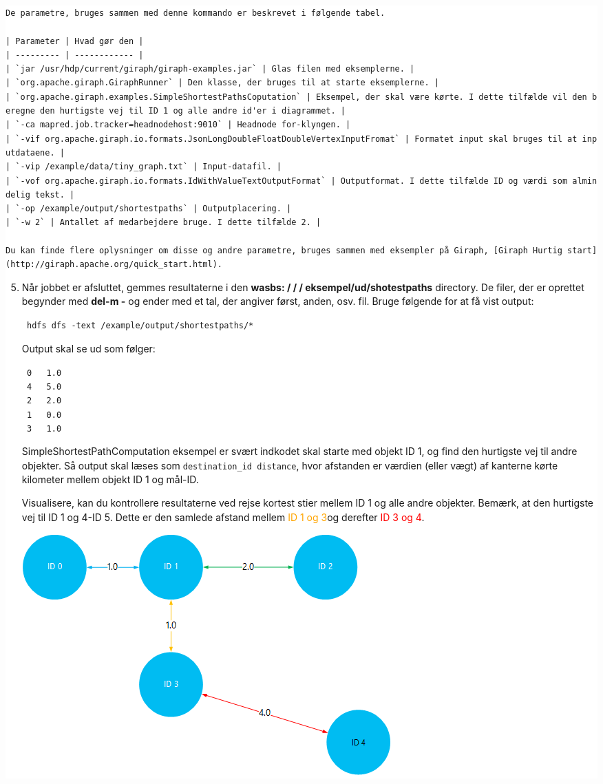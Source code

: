     De parametre, bruges sammen med denne kommando er beskrevet i følgende tabel.

  	| Parameter | Hvad gør den |
  	| --------- | ------------ |
  	| `jar /usr/hdp/current/giraph/giraph-examples.jar` | Glas filen med eksemplerne. |
  	| `org.apache.giraph.GiraphRunner` | Den klasse, der bruges til at starte eksemplerne. |
  	| `org.apache.giraph.examples.SimpleShortestPathsCoputation` | Eksempel, der skal være kørte. I dette tilfælde vil den beregne den hurtigste vej til ID 1 og alle andre id'er i diagrammet. |
  	| `-ca mapred.job.tracker=headnodehost:9010` | Headnode for-klyngen. |
  	| `-vif org.apache.giraph.io.formats.JsonLongDoubleFloatDoubleVertexInputFromat` | Formatet input skal bruges til at inputdataene. |
  	| `-vip /example/data/tiny_graph.txt` | Input-datafil. |
  	| `-vof org.apache.giraph.io.formats.IdWithValueTextOutputFormat` | Outputformat. I dette tilfælde ID og værdi som almindelig tekst. |
  	| `-op /example/output/shortestpaths` | Outputplacering. |
  	| `-w 2` | Antallet af medarbejdere bruge. I dette tilfælde 2. |

    Du kan finde flere oplysninger om disse og andre parametre, bruges sammen med eksempler på Giraph, [Giraph Hurtig start](http://giraph.apache.org/quick_start.html).

5. Når jobbet er afsluttet, gemmes resultaterne i den __wasbs: / / / eksempel/ud/shotestpaths__ directory. De filer, der er oprettet begynder med __del-m -__ og ender med et tal, der angiver først, anden, osv. fil. Bruge følgende for at få vist output:

        hdfs dfs -text /example/output/shortestpaths/*

    Output skal se ud som følger:

        0   1.0
        4   5.0
        2   2.0
        1   0.0
        3   1.0

    SimpleShortestPathComputation eksempel er svært indkodet skal starte med objekt ID 1, og find den hurtigste vej til andre objekter. Så output skal læses som `destination_id distance`, hvor afstanden er værdien (eller vægt) af kanterne kørte kilometer mellem objekt ID 1 og mål-ID.

    Visualisere, kan du kontrollere resultaterne ved rejse kortest stier mellem ID 1 og alle andre objekter. Bemærk, at den hurtigste vej til ID 1 og 4-ID 5. Dette er den samlede afstand mellem <span style="color:orange">ID 1 og 3</span>og derefter <span style="color:red">ID 3 og 4</span>.

    ![Tegning af objekter som cirkler med kortest stier, der er tegnet mellem](./media/hdinsight-hadoop-giraph-install-linux/giraph-graph-out.png)
